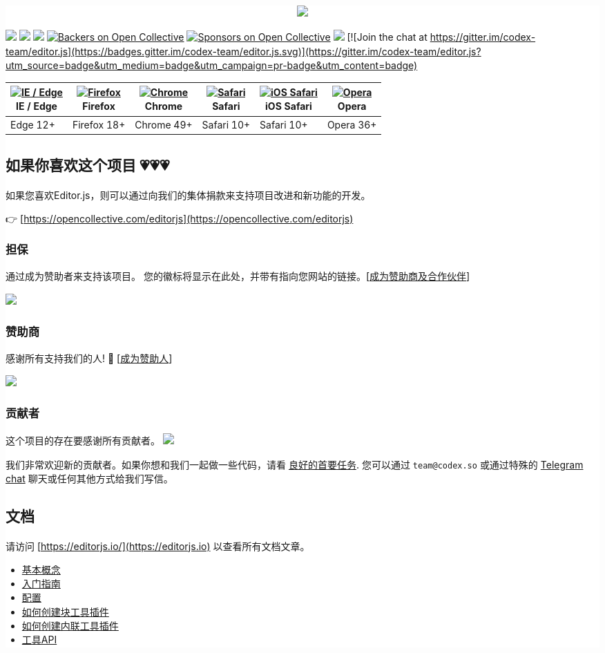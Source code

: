 <a href="https://editorjs.io/"><p align="center"><img src="https://capella.pics/79ce946a-d636-41cd-aa96-d3bc5ecfde03.jpg"></p></a>

[![](https://flat.badgen.net/npm/v/@editorjs/editorjs?icon=npm)](https://www.npmjs.com/package/@editorjs/editorjs)
[![](https://flat.badgen.net/bundlephobia/min/@editorjs/editorjs?color=cyan)](https://www.npmjs.com/package/@editorjs/editorjs)
[![](https://flat.badgen.net/bundlephobia/minzip/@editorjs/editorjs?color=green)](https://www.npmjs.com/package/@editorjs/editorjs)
[![Backers on Open Collective](https://opencollective.com/editorjs/backers/badge.svg)](#backers)
[![Sponsors on Open Collective](https://opencollective.com/editorjs/sponsors/badge.svg)](#sponsors)
[![](https://img.shields.io/npm/l/@editorjs/editorjs?style=flat-square)](https://www.npmjs.com/package/@editorjs/editorjs)
[![Join the chat at https://gitter.im/codex-team/editor.js](https://badges.gitter.im/codex-team/editor.js.svg)](https://gitter.im/codex-team/editor.js?utm_source=badge&utm_medium=badge&utm_campaign=pr-badge&utm_content=badge)

| [<img src="https://raw.githubusercontent.com/alrra/browser-logos/master/src/edge/edge_48x48.png" alt="IE / Edge" width="24px" height="24px" />](http://godban.github.io/browsers-support-badges/)</br>IE / Edge | [<img src="https://raw.githubusercontent.com/alrra/browser-logos/master/src/firefox/firefox_48x48.png" alt="Firefox" width="24px" height="24px" />](http://godban.github.io/browsers-support-badges/)</br>Firefox | [<img src="https://raw.githubusercontent.com/alrra/browser-logos/master/src/chrome/chrome_48x48.png" alt="Chrome" width="24px" height="24px" />](http://godban.github.io/browsers-support-badges/)</br>Chrome | [<img src="https://raw.githubusercontent.com/alrra/browser-logos/master/src/safari/safari_48x48.png" alt="Safari" width="24px" height="24px" />](http://godban.github.io/browsers-support-badges/)</br>Safari | [<img src="https://raw.githubusercontent.com/alrra/browser-logos/master/src/safari-ios/safari-ios_48x48.png" alt="iOS Safari" width="24px" height="24px" />](http://godban.github.io/browsers-support-badges/)</br>iOS Safari | [<img src="https://raw.githubusercontent.com/alrra/browser-logos/master/src/opera/opera_48x48.png" alt="Opera" width="24px" height="24px" />](http://godban.github.io/browsers-support-badges/)</br>Opera |
| --------- | --------- | --------- | --------- | --------- | --------- |
| Edge 12+ | Firefox 18+ | Chrome 49+ | Safari 10+ | Safari 10+ | Opera 36+

## 如果你喜欢这个项目 💗💗💗

如果您喜欢Editor.js，则可以通过向我们的集体捐款来支持项目改进和新功能的开发。

 👉  [https://opencollective.com/editorjs](https://opencollective.com/editorjs)

### 担保

通过成为赞助者来支持该项目。 您的徽标将显示在此处，并带有指向您网站的链接。[[成为赞助商及合作伙伴](https://opencollective.com/editorjs#sponsor)]

<a href="https://opencollective.com/editorjs/sponsor/0/website" target="_blank"><img src="https://opencollective.com/editorjs/sponsor/0/avatar.svg"></a>

 ### 赞助商

 感谢所有支持我们的人! 🙏 [[成为赞助人](https://opencollective.com/editorjs#backer)]

 <a href="https://opencollective.com/editorjs#backers" target="_blank"><img src="https://opencollective.com/editorjs/backers.svg?width=890"></a>

### 贡献者

这个项目的存在要感谢所有贡献者。 <img src="https://opencollective.com/editorjs/contributors.svg?width=890&button=false" />

我们非常欢迎新的贡献者。如果你想和我们一起做一些代码，请看 [良好的首要任务](https://github.com/codex-team/editor.js/issues?q=is%3Aopen+is%3Aissue+label%3A%22good+first+task%22). 您可以通过 `team@codex.so` 或通过特殊的 [Telegram chat](https://t.me/editorjsdev) 聊天或任何其他方式给我们写信。

## 文档

请访问 [https://editorjs.io/](https://editorjs.io) 以查看所有文档文章。

- [基本概念](https://editorjs.io/base-concepts)
- [入门指南](https://editorjs.io/getting-started)
- [配置](https://editorjs.io/configuration)
- [如何创建块工具插件](https://editorjs.io/creating-a-block-tool)
- [如何创建内联工具插件](https://editorjs.io/creating-an-inline-tool)
- [工具API](https://editorjs.io/tools-api)
